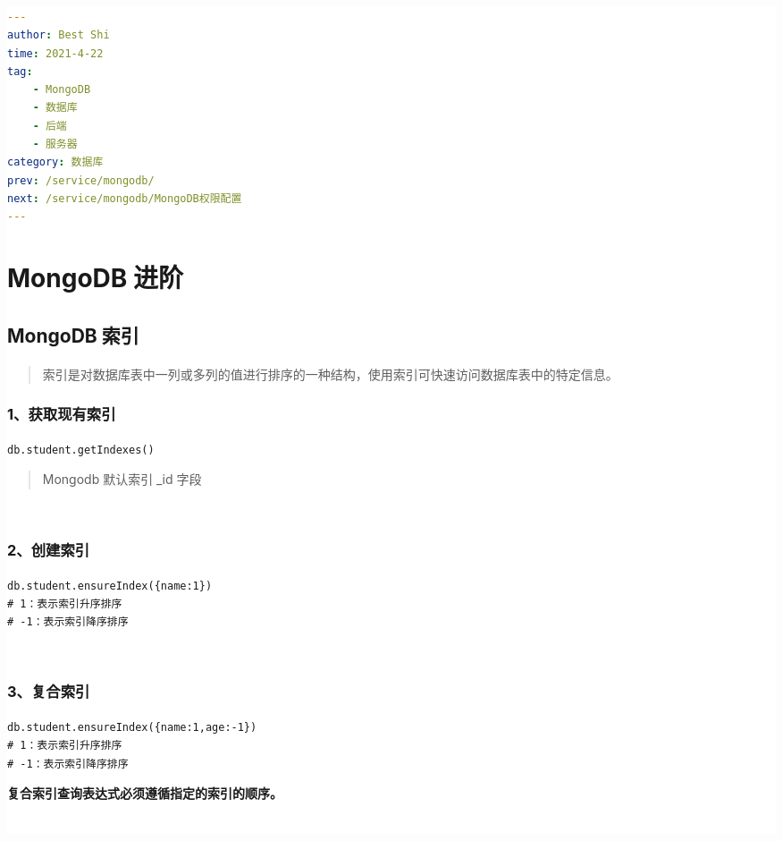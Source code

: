 ```yaml
---
author: Best Shi
time: 2021-4-22
tag:
    - MongoDB
    - 数据库
    - 后端
    - 服务器
category: 数据库
prev: /service/mongodb/
next: /service/mongodb/MongoDB权限配置
---
```


# MongoDB 进阶

## MongoDB 索引

> 索引是对数据库表中一列或多列的值进行排序的一种结构，使用索引可快速访问数据库表中的特定信息。

### 1、获取现有索引

```shell
db.student.getIndexes()
```

> Mongodb 默认索引 \_id 字段

<img :src="$withBase('/images/bestshi.com_2021-04-22_15-14-05.jpg')">

### 2、创建索引

```shell
db.student.ensureIndex({name:1})
# 1：表示索引升序排序
# -1：表示索引降序排序
```

<img :src="$withBase('/images/bestshi.com_2021-04-22_15-16-05.jpg')">

### 3、复合索引

```shell
db.student.ensureIndex({name:1,age:-1})
# 1：表示索引升序排序
# -1：表示索引降序排序
```

**复合索引查询表达式必须遵循指定的索引的顺序。**

<img :src="$withBase('/images/bestshi.com_2021-04-22_15-23-32.jpg')">
